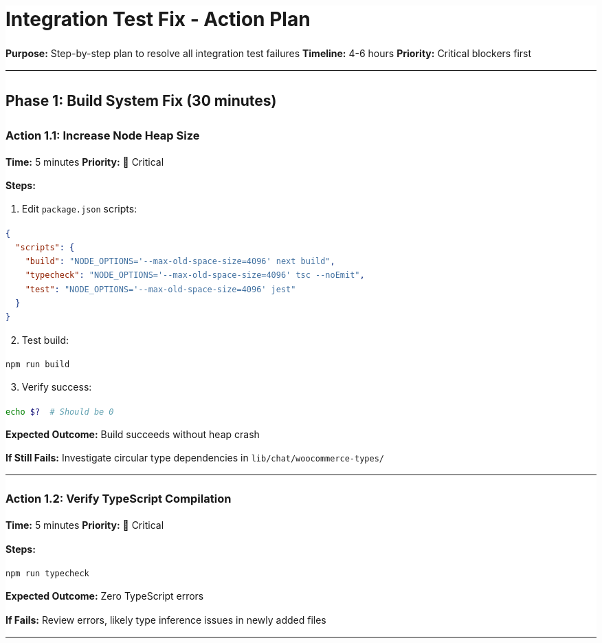 # Integration Test Fix - Action Plan

**Purpose:** Step-by-step plan to resolve all integration test failures
**Timeline:** 4-6 hours
**Priority:** Critical blockers first

---

## Phase 1: Build System Fix (30 minutes)

### Action 1.1: Increase Node Heap Size
**Time:** 5 minutes
**Priority:** 🔴 Critical

**Steps:**
1. Edit `package.json` scripts:
```json
{
  "scripts": {
    "build": "NODE_OPTIONS='--max-old-space-size=4096' next build",
    "typecheck": "NODE_OPTIONS='--max-old-space-size=4096' tsc --noEmit",
    "test": "NODE_OPTIONS='--max-old-space-size=4096' jest"
  }
}
```

2. Test build:
```bash
npm run build
```

3. Verify success:
```bash
echo $?  # Should be 0
```

**Expected Outcome:** Build succeeds without heap crash

**If Still Fails:** Investigate circular type dependencies in `lib/chat/woocommerce-types/`

---

### Action 1.2: Verify TypeScript Compilation
**Time:** 5 minutes
**Priority:** 🔴 Critical

**Steps:**
```bash
npm run typecheck
```

**Expected Outcome:** Zero TypeScript errors

**If Fails:** Review errors, likely type inference issues in newly added files

---